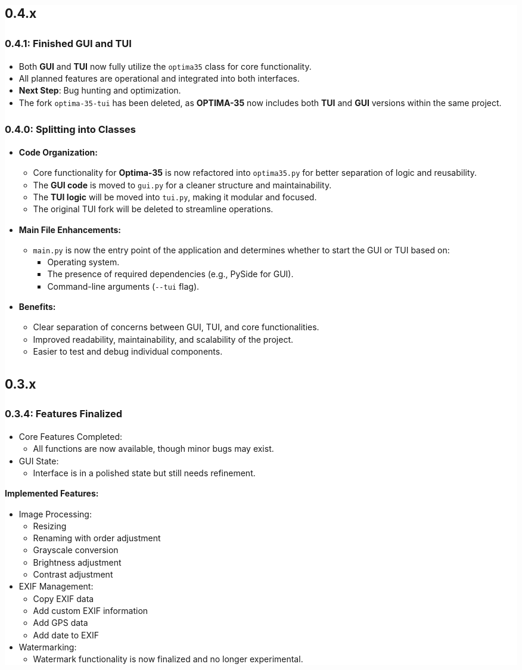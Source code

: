 ## 0.4.x
### 0.4.1: Finished GUI and TUI
- Both **GUI** and **TUI** now fully utilize the `optima35` class for core functionality.
- All planned features are operational and integrated into both interfaces.
- **Next Step**: Bug hunting and optimization.
- The fork `optima-35-tui` has been deleted, as **OPTIMA-35** now includes both **TUI** and **GUI** versions within the same project.

### 0.4.0: Splitting into Classes
- **Code Organization:**
  - Core functionality for **Optima-35** is now refactored into `optima35.py` for better separation of logic and reusability.
  - The **GUI code** is moved to `gui.py` for a cleaner structure and maintainability.
  - The **TUI logic** will be moved into `tui.py`, making it modular and focused.
  - The original TUI fork will be deleted to streamline operations.

- **Main File Enhancements:**
  - `main.py` is now the entry point of the application and determines whether to start the GUI or TUI based on:
    - Operating system.
    - The presence of required dependencies (e.g., PySide for GUI).
    - Command-line arguments (`--tui` flag).

- **Benefits:**
  - Clear separation of concerns between GUI, TUI, and core functionalities.
  - Improved readability, maintainability, and scalability of the project.
  - Easier to test and debug individual components.

## 0.3.x
### 0.3.4: Features Finalized
- Core Features Completed:
  - All functions are now available, though minor bugs may exist.
- GUI State:
  - Interface is in a polished state but still needs refinement.

**Implemented Features:**
- Image Processing:
  - Resizing
  - Renaming with order adjustment
  - Grayscale conversion
  - Brightness adjustment
  - Contrast adjustment
- EXIF Management:
  - Copy EXIF data
  - Add custom EXIF information
  - Add GPS data
  - Add date to EXIF
- Watermarking:
  - Watermark functionality is now finalized and no longer experimental.
